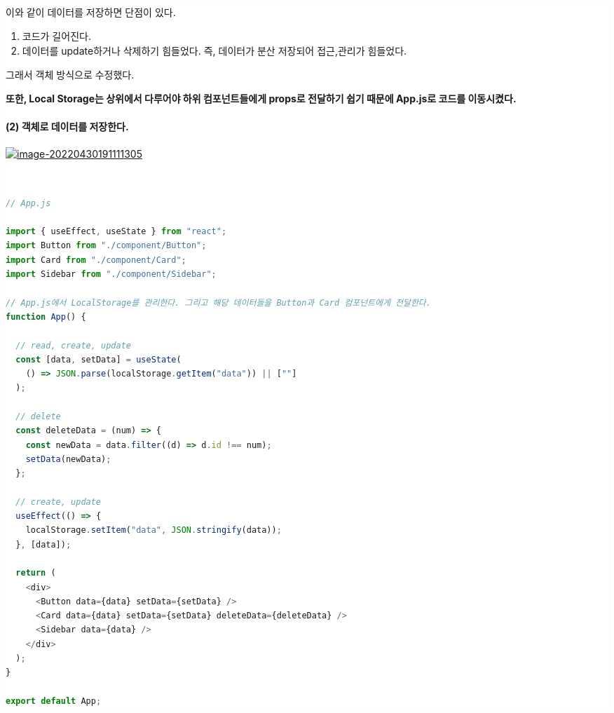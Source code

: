 이와 같이 데이터를 저장하면 단점이 있다.

1. 코드가 길어진다.
2. 데이터를 update하거나 삭제하기 힘들었다. 즉, 데이터가 분산 저장되어 접근,관리가 힘들었다.

그래서 객체 방식으로 수정했다.

**또한, Local Storage는 상위에서 다루어야 하위 컴포넌트들에게 props로 전달하기 쉽기 때문에 App.js로 코드를 이동시켰다.**



#### (2) 객체로 데이터를 저장한다.

[![image-20220430191111305](https://raw.githubusercontent.com/JaeKP/image_repo/main/img/image-20220430191111305.png)](https://raw.githubusercontent.com/JaeKP/image_repo/main/img/image-20220430191111305.png)

<br>

```javascript
// App.js

import { useEffect, useState } from "react";
import Button from "./component/Button";
import Card from "./component/Card";
import Sidebar from "./component/Sidebar";

// App.js에서 LocalStorage를 관리한다. 그리고 해당 데이터들을 Button과 Card 컴포넌트에게 전달한다.
function App() {
    
  // read, create, update
  const [data, setData] = useState(
    () => JSON.parse(localStorage.getItem("data")) || [""]
  );
    
  // delete
  const deleteData = (num) => {
    const newData = data.filter((d) => d.id !== num);
    setData(newData);
  };
    
  // create, update
  useEffect(() => {
    localStorage.setItem("data", JSON.stringify(data));
  }, [data]);
    
  return (
    <div>
      <Button data={data} setData={setData} />
      <Card data={data} setData={setData} deleteData={deleteData} />
      <Sidebar data={data} />
    </div>
  );
}

export default App;
```

